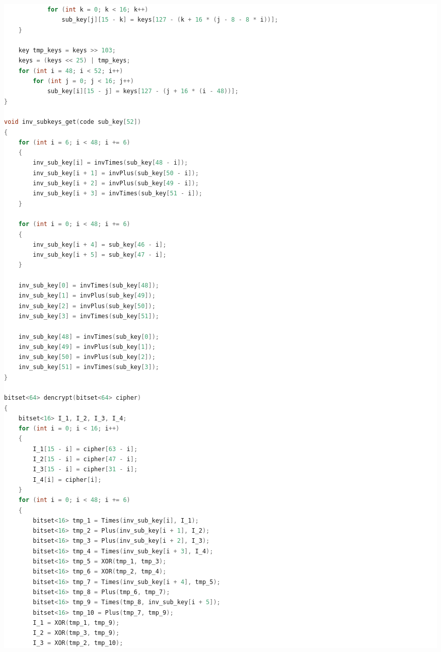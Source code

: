 ```c
			for (int k = 0; k < 16; k++)
				sub_key[j][15 - k] = keys[127 - (k + 16 * (j - 8 - 8 * i))];
	}

	key tmp_keys = keys >> 103;
	keys = (keys << 25) | tmp_keys;
	for (int i = 48; i < 52; i++)
		for (int j = 0; j < 16; j++)
			sub_key[i][15 - j] = keys[127 - (j + 16 * (i - 48))];
}

void inv_subkeys_get(code sub_key[52])
{
	for (int i = 6; i < 48; i += 6)
	{
		inv_sub_key[i] = invTimes(sub_key[48 - i]);
		inv_sub_key[i + 1] = invPlus(sub_key[50 - i]);
		inv_sub_key[i + 2] = invPlus(sub_key[49 - i]);
		inv_sub_key[i + 3] = invTimes(sub_key[51 - i]);
	}

	for (int i = 0; i < 48; i += 6)
	{
		inv_sub_key[i + 4] = sub_key[46 - i];
		inv_sub_key[i + 5] = sub_key[47 - i];
	}

	inv_sub_key[0] = invTimes(sub_key[48]);
	inv_sub_key[1] = invPlus(sub_key[49]);
	inv_sub_key[2] = invPlus(sub_key[50]);
	inv_sub_key[3] = invTimes(sub_key[51]);

	inv_sub_key[48] = invTimes(sub_key[0]);
	inv_sub_key[49] = invPlus(sub_key[1]);
	inv_sub_key[50] = invPlus(sub_key[2]);
	inv_sub_key[51] = invTimes(sub_key[3]);
}

bitset<64> dencrypt(bitset<64> cipher)
{
	bitset<16> I_1, I_2, I_3, I_4;
	for (int i = 0; i < 16; i++)
	{
		I_1[15 - i] = cipher[63 - i];
		I_2[15 - i] = cipher[47 - i];
		I_3[15 - i] = cipher[31 - i];
		I_4[i] = cipher[i];
	}
	for (int i = 0; i < 48; i += 6)
	{
		bitset<16> tmp_1 = Times(inv_sub_key[i], I_1);
		bitset<16> tmp_2 = Plus(inv_sub_key[i + 1], I_2);
		bitset<16> tmp_3 = Plus(inv_sub_key[i + 2], I_3);
		bitset<16> tmp_4 = Times(inv_sub_key[i + 3], I_4);
		bitset<16> tmp_5 = XOR(tmp_1, tmp_3);
		bitset<16> tmp_6 = XOR(tmp_2, tmp_4);
		bitset<16> tmp_7 = Times(inv_sub_key[i + 4], tmp_5);
		bitset<16> tmp_8 = Plus(tmp_6, tmp_7);
		bitset<16> tmp_9 = Times(tmp_8, inv_sub_key[i + 5]);
		bitset<16> tmp_10 = Plus(tmp_7, tmp_9);
		I_1 = XOR(tmp_1, tmp_9);
		I_2 = XOR(tmp_3, tmp_9);
		I_3 = XOR(tmp_2, tmp_10);
```